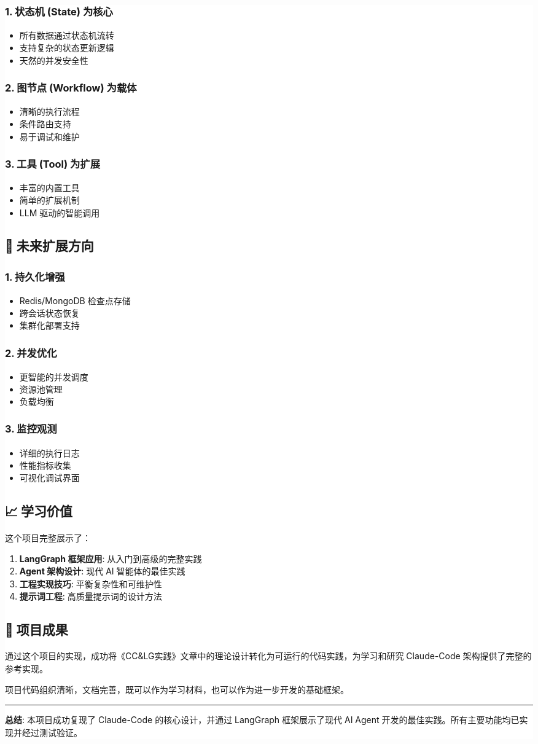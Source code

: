 ### 1. 状态机 (State) 为核心
- 所有数据通过状态机流转
- 支持复杂的状态更新逻辑
- 天然的并发安全性

### 2. 图节点 (Workflow) 为载体
- 清晰的执行流程
- 条件路由支持
- 易于调试和维护

### 3. 工具 (Tool) 为扩展
- 丰富的内置工具
- 简单的扩展机制
- LLM 驱动的智能调用

## 🔮 未来扩展方向

### 1. 持久化增强
- Redis/MongoDB 检查点存储
- 跨会话状态恢复
- 集群化部署支持

### 2. 并发优化
- 更智能的并发调度
- 资源池管理
- 负载均衡

### 3. 监控观测
- 详细的执行日志
- 性能指标收集
- 可视化调试界面

## 📈 学习价值

这个项目完整展示了：

1. **LangGraph 框架应用**: 从入门到高级的完整实践
2. **Agent 架构设计**: 现代 AI 智能体的最佳实践
3. **工程实现技巧**: 平衡复杂性和可维护性
4. **提示词工程**: 高质量提示词的设计方法

## 🎉 项目成果

通过这个项目的实现，成功将《CC&LG实践》文章中的理论设计转化为可运行的代码实践，为学习和研究 Claude-Code 架构提供了完整的参考实现。

项目代码组织清晰，文档完善，既可以作为学习材料，也可以作为进一步开发的基础框架。

---

**总结**: 本项目成功复现了 Claude-Code 的核心设计，并通过 LangGraph 框架展示了现代 AI Agent 开发的最佳实践。所有主要功能均已实现并经过测试验证。
